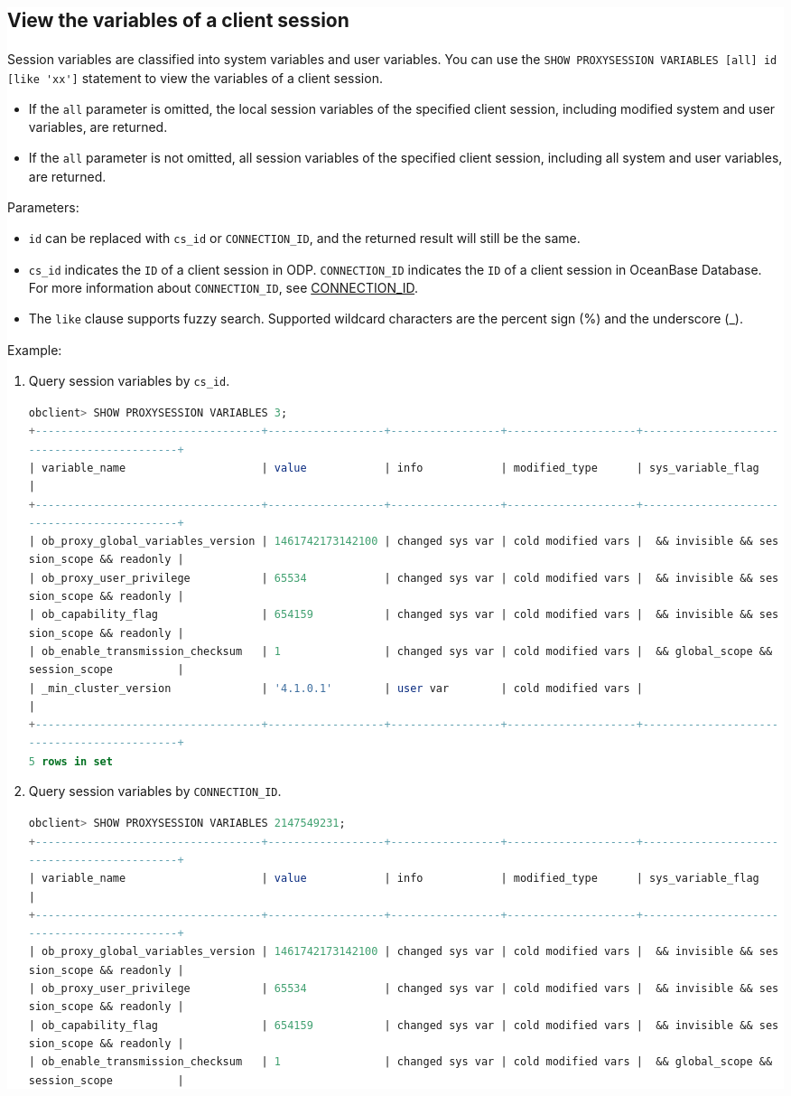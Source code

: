## View the variables of a client session

Session variables are classified into system variables and user variables. You can use the `SHOW PROXYSESSION VARIABLES [all] id [like 'xx']` statement to view the variables of a client session.

* If the `all` parameter is omitted, the local session variables of the specified client session, including modified system and user variables, are returned.

* If the `all` parameter is not omitted, all session variables of the specified client session, including all system and user variables, are returned.

Parameters:

* `id` can be replaced with `cs_id` or `CONNECTION_ID`, and the returned result will still be the same.

* `cs_id` indicates the `ID` of a client session in ODP. `CONNECTION_ID` indicates the `ID` of a client session in OceanBase Database. For more information about `CONNECTION_ID`, see [CONNECTION_ID](https://en.oceanbase.com/docs/common-oceanbase-database-10000000000872444).

* The `like` clause supports fuzzy search. Supported wildcard characters are the percent sign (%) and the underscore (_).

Example:

1. Query session variables by `cs_id`.

   ```sql
   obclient> SHOW PROXYSESSION VARIABLES 3;
   +-----------------------------------+------------------+-----------------+--------------------+--------------------------------------------+
   | variable_name                     | value            | info            | modified_type      | sys_variable_flag                          |
   +-----------------------------------+------------------+-----------------+--------------------+--------------------------------------------+
   | ob_proxy_global_variables_version | 1461742173142100 | changed sys var | cold modified vars |  && invisible && session_scope && readonly |
   | ob_proxy_user_privilege           | 65534            | changed sys var | cold modified vars |  && invisible && session_scope && readonly |
   | ob_capability_flag                | 654159           | changed sys var | cold modified vars |  && invisible && session_scope && readonly |
   | ob_enable_transmission_checksum   | 1                | changed sys var | cold modified vars |  && global_scope && session_scope          |
   | _min_cluster_version              | '4.1.0.1'        | user var        | cold modified vars |                                            |
   +-----------------------------------+------------------+-----------------+--------------------+--------------------------------------------+
   5 rows in set
   ```

2. Query session variables by `CONNECTION_ID`.

   ```sql
   obclient> SHOW PROXYSESSION VARIABLES 2147549231;
   +-----------------------------------+------------------+-----------------+--------------------+--------------------------------------------+
   | variable_name                     | value            | info            | modified_type      | sys_variable_flag                          |
   +-----------------------------------+------------------+-----------------+--------------------+--------------------------------------------+
   | ob_proxy_global_variables_version | 1461742173142100 | changed sys var | cold modified vars |  && invisible && session_scope && readonly |
   | ob_proxy_user_privilege           | 65534            | changed sys var | cold modified vars |  && invisible && session_scope && readonly |
   | ob_capability_flag                | 654159           | changed sys var | cold modified vars |  && invisible && session_scope && readonly |
   | ob_enable_transmission_checksum   | 1                | changed sys var | cold modified vars |  && global_scope && session_scope          |
   ```